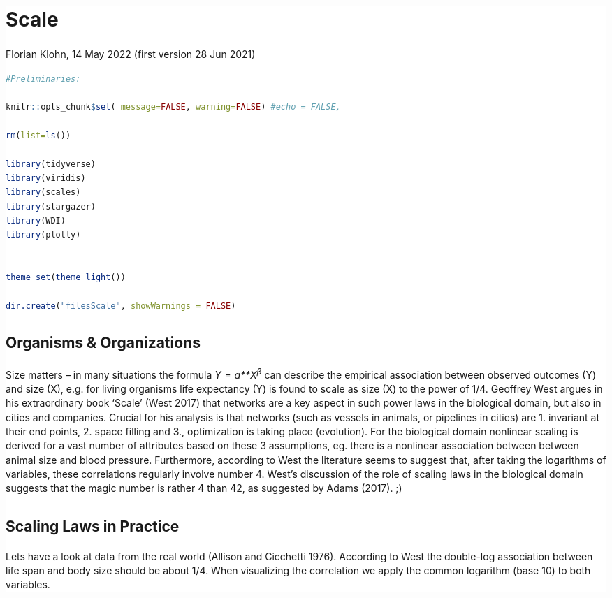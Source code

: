 # Scale
Florian Klohn, 14 May 2022 (first version 28 Jun 2021)

``` r
#Preliminaries:

knitr::opts_chunk$set( message=FALSE, warning=FALSE) #echo = FALSE,

rm(list=ls())

library(tidyverse)
library(viridis)
library(scales)
library(stargazer)
library(WDI)
library(plotly)


theme_set(theme_light())

dir.create("filesScale", showWarnings = FALSE)
```

## Organisms & Organizations

Size matters – in many situations the formula *Y* = *a**X*<sup>*β*</sup>
can describe the empirical association between observed outcomes (Y) and
size (X), e.g. for living organisms life expectancy (Y) is found to
scale as size (X) to the power of 1/4. Geoffrey West argues in his
extraordinary book ‘Scale’ (West 2017) that networks are a key aspect in
such power laws in the biological domain, but also in cities and
companies. Crucial for his analysis is that networks (such as vessels in
animals, or pipelines in cities) are 1. invariant at their end points,
2. space filling and 3., optimization is taking place (evolution). For
the biological domain nonlinear scaling is derived for a vast number of
attributes based on these 3 assumptions, eg. there is a nonlinear
association between between animal size and blood pressure. Furthermore,
according to West the literature seems to suggest that, after taking the
logarithms of variables, these correlations regularly involve number 4.
West’s discussion of the role of scaling laws in the biological domain
suggests that the magic number is rather 4 than 42, as suggested by
Adams (2017). ;)

## Scaling Laws in Practice

Lets have a look at data from the real world (Allison and Cicchetti
1976). According to West the double-log association between life span
and body size should be about 1/4. When visualizing the correlation we
apply the common logarithm (base 10) to both variables.
